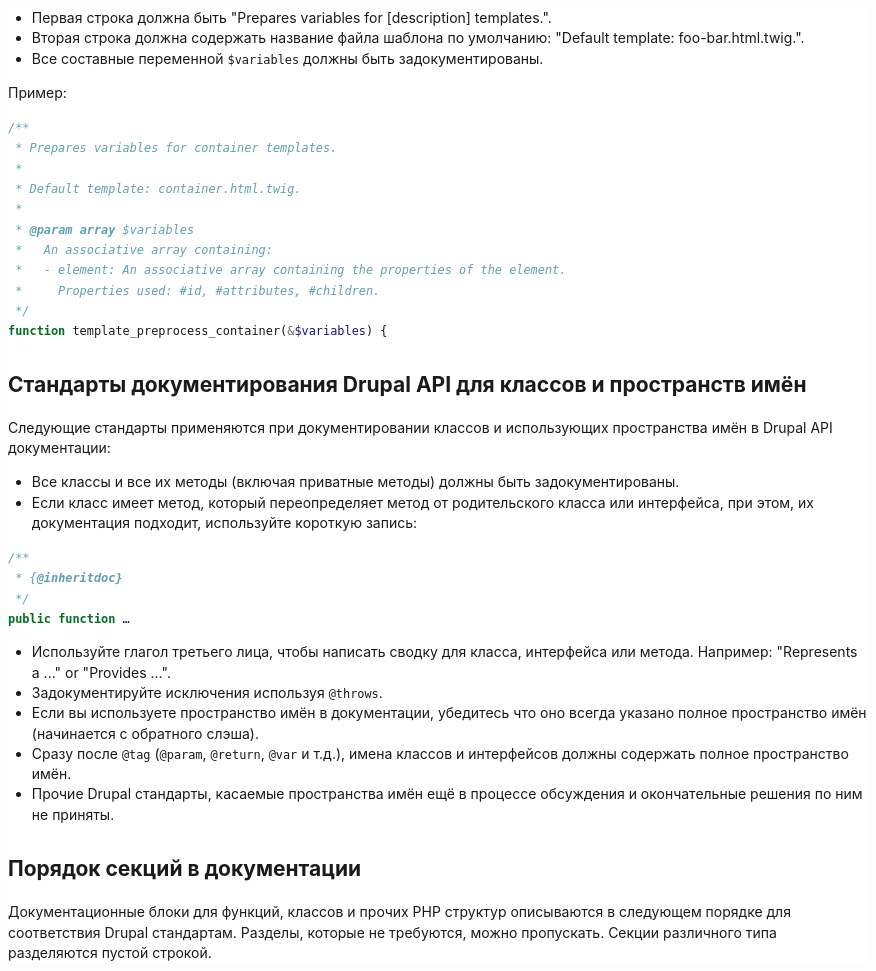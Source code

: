 - Первая строка должна быть "Prepares variables for [description] templates.".
- Вторая строка должна содержать название файла шаблона по умолчанию: "Default template: foo-bar.html.twig.".
- Все составные переменной `$variables` должны быть задокументированы.

Пример:

```php
/**
 * Prepares variables for container templates.
 *
 * Default template: container.html.twig.
 *
 * @param array $variables
 *   An associative array containing:
 *   - element: An associative array containing the properties of the element.
 *     Properties used: #id, #attributes, #children.
 */
function template_preprocess_container(&$variables) {
```

## Стандарты документирования Drupal API для классов и пространств имён

Следующие стандарты применяются при документировании классов и использующих пространства имён в Drupal API документации:

- Все классы и все их методы (включая приватные методы) должны быть задокументированы.
- Если класс имеет метод, который переопределяет метод от родительского класса или интерфейса, при этом, их документация подходит, используйте короткую запись:

```php
/**
 * {@inheritdoc}
 */
public function …
```

- Используйте глагол третьего лица, чтобы написать сводку для класса, интерфейса или метода. Например: "Represents a ..." or "Provides ...".
- Задокументируйте исключения используя `@throws`.
- Если вы используете пространство имён в документации, убедитесь что оно всегда указано полное пространство имён (начинается с обратного слэша).
- Сразу после `@tag` (`@param`, `@return`, `@var` и т.д.), имена классов и интерфейсов должны содержать полное пространство имён.
- Прочие Drupal стандарты, касаемые пространства имён ещё в процессе обсуждения и окончательные решения по ним не приняты.

## Порядок секций в документации

Документационные блоки для функций, классов и прочих PHP структур описываются в следующем порядке для соответствия Drupal стандартам. Разделы, которые не требуются, можно пропускать. Секции различного типа разделяются пустой строкой.
